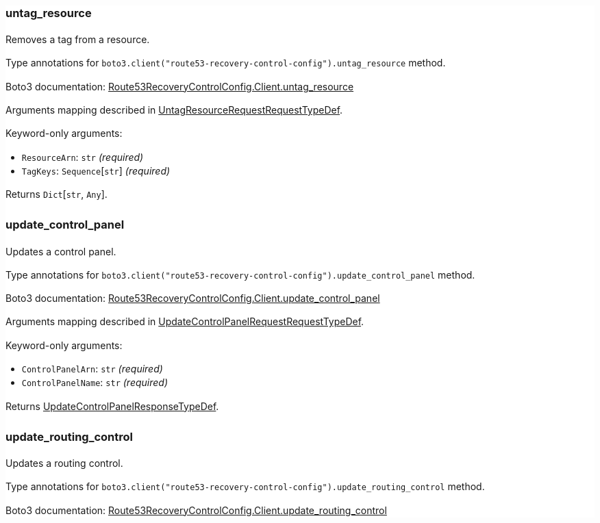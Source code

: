 ### untag_resource

Removes a tag from a resource.

Type annotations for
`boto3.client("route53-recovery-control-config").untag_resource` method.

Boto3 documentation:
[Route53RecoveryControlConfig.Client.untag_resource](https://boto3.amazonaws.com/v1/documentation/api/latest/reference/services/route53-recovery-control-config.html#Route53RecoveryControlConfig.Client.untag_resource)

Arguments mapping described in
[UntagResourceRequestRequestTypeDef](./type_defs.md#untagresourcerequestrequesttypedef).

Keyword-only arguments:

- `ResourceArn`: `str` *(required)*
- `TagKeys`: `Sequence`\[`str`\] *(required)*

Returns `Dict`\[`str`, `Any`\].

<a id="update\_control\_panel"></a>

### update_control_panel

Updates a control panel.

Type annotations for
`boto3.client("route53-recovery-control-config").update_control_panel` method.

Boto3 documentation:
[Route53RecoveryControlConfig.Client.update_control_panel](https://boto3.amazonaws.com/v1/documentation/api/latest/reference/services/route53-recovery-control-config.html#Route53RecoveryControlConfig.Client.update_control_panel)

Arguments mapping described in
[UpdateControlPanelRequestRequestTypeDef](./type_defs.md#updatecontrolpanelrequestrequesttypedef).

Keyword-only arguments:

- `ControlPanelArn`: `str` *(required)*
- `ControlPanelName`: `str` *(required)*

Returns
[UpdateControlPanelResponseTypeDef](./type_defs.md#updatecontrolpanelresponsetypedef).

<a id="update\_routing\_control"></a>

### update_routing_control

Updates a routing control.

Type annotations for
`boto3.client("route53-recovery-control-config").update_routing_control`
method.

Boto3 documentation:
[Route53RecoveryControlConfig.Client.update_routing_control](https://boto3.amazonaws.com/v1/documentation/api/latest/reference/services/route53-recovery-control-config.html#Route53RecoveryControlConfig.Client.update_routing_control)
